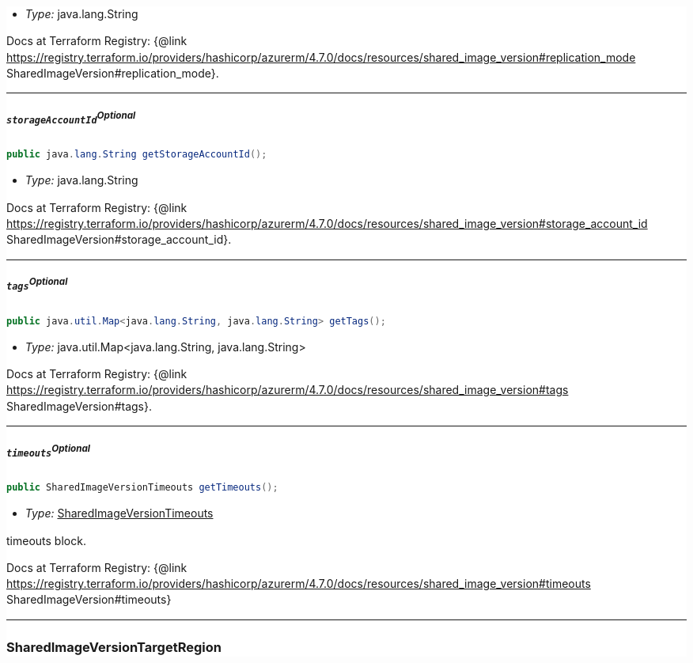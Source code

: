 - *Type:* java.lang.String

Docs at Terraform Registry: {@link https://registry.terraform.io/providers/hashicorp/azurerm/4.7.0/docs/resources/shared_image_version#replication_mode SharedImageVersion#replication_mode}.

---

##### `storageAccountId`<sup>Optional</sup> <a name="storageAccountId" id="@cdktf/provider-azurerm.sharedImageVersion.SharedImageVersionConfig.property.storageAccountId"></a>

```java
public java.lang.String getStorageAccountId();
```

- *Type:* java.lang.String

Docs at Terraform Registry: {@link https://registry.terraform.io/providers/hashicorp/azurerm/4.7.0/docs/resources/shared_image_version#storage_account_id SharedImageVersion#storage_account_id}.

---

##### `tags`<sup>Optional</sup> <a name="tags" id="@cdktf/provider-azurerm.sharedImageVersion.SharedImageVersionConfig.property.tags"></a>

```java
public java.util.Map<java.lang.String, java.lang.String> getTags();
```

- *Type:* java.util.Map<java.lang.String, java.lang.String>

Docs at Terraform Registry: {@link https://registry.terraform.io/providers/hashicorp/azurerm/4.7.0/docs/resources/shared_image_version#tags SharedImageVersion#tags}.

---

##### `timeouts`<sup>Optional</sup> <a name="timeouts" id="@cdktf/provider-azurerm.sharedImageVersion.SharedImageVersionConfig.property.timeouts"></a>

```java
public SharedImageVersionTimeouts getTimeouts();
```

- *Type:* <a href="#@cdktf/provider-azurerm.sharedImageVersion.SharedImageVersionTimeouts">SharedImageVersionTimeouts</a>

timeouts block.

Docs at Terraform Registry: {@link https://registry.terraform.io/providers/hashicorp/azurerm/4.7.0/docs/resources/shared_image_version#timeouts SharedImageVersion#timeouts}

---

### SharedImageVersionTargetRegion <a name="SharedImageVersionTargetRegion" id="@cdktf/provider-azurerm.sharedImageVersion.SharedImageVersionTargetRegion"></a>
